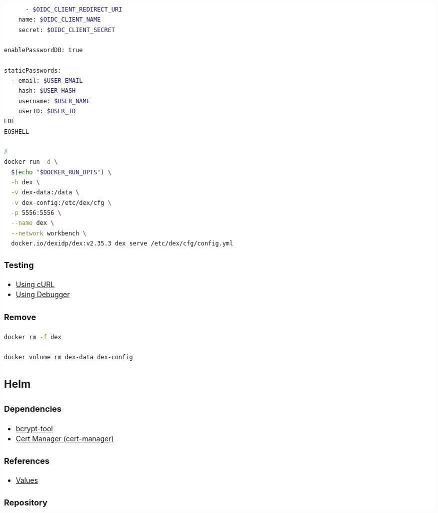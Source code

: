 ```sh
      - $OIDC_CLIENT_REDIRECT_URI
    name: $OIDC_CLIENT_NAME
    secret: $OIDC_CLIENT_SECRET

enablePasswordDB: true

staticPasswords:
  - email: $USER_EMAIL
    hash: $USER_HASH
    username: $USER_NAME
    userID: $USER_ID
EOF
EOSHELL

#
docker run -d \
  $(echo "$DOCKER_RUN_OPTS") \
  -h dex \
  -v dex-data:/data \
  -v dex-config:/etc/dex/cfg \
  -p 5556:5556 \
  --name dex \
  --network workbench \
  docker.io/dexidp/dex:v2.35.3 dex serve /etc/dex/cfg/config.yml
```

### Testing

- [Using cURL](#curl-testing)
- [Using Debugger](/oidc.md#debugger)

### Remove

```sh
docker rm -f dex

docker volume rm dex-data dex-config
```

## Helm

### Dependencies

- [bcrypt-tool](/bcrypt-tool.md)
- [Cert Manager (cert-manager)](/cert-manager/README.md#helm)

### References

- [Values](https://github.com/dexidp/helm-charts/tree/master/charts/dex#values)

### Repository
